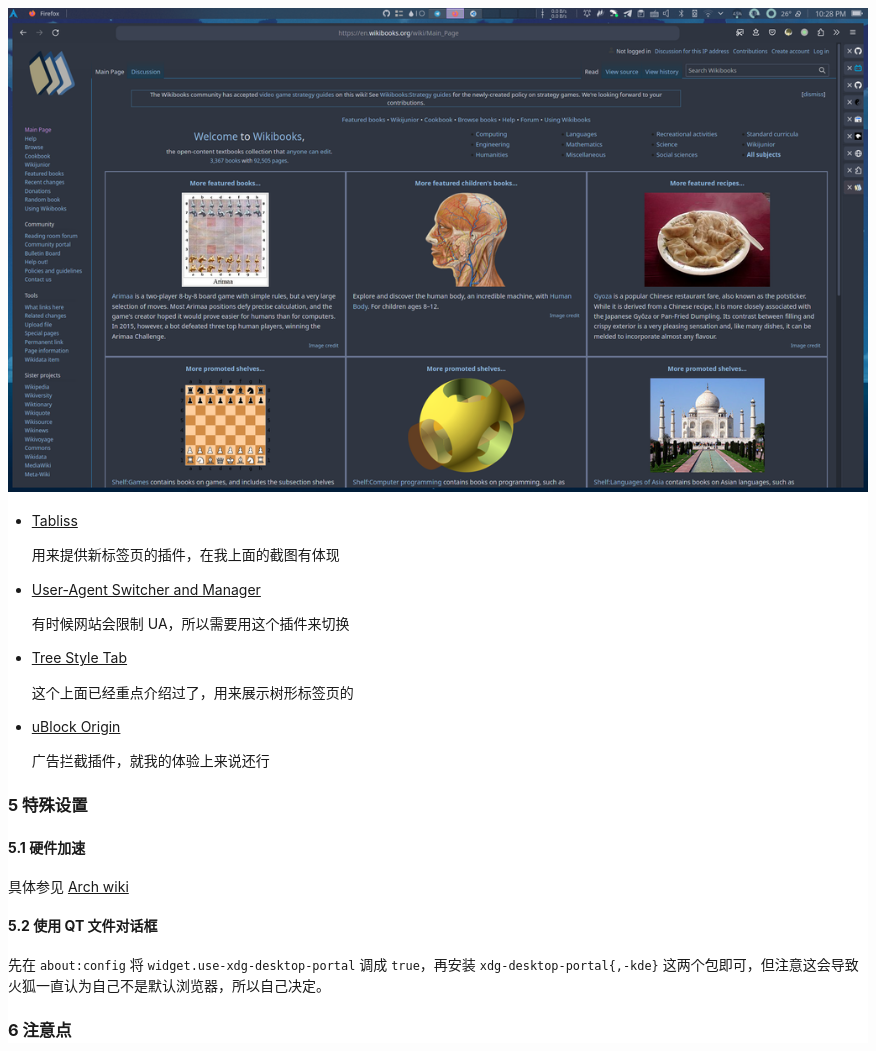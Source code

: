   ![](./wikibooks.png)

- [Tabliss](https://tabliss.io/)

  用来提供新标签页的插件，在我上面的截图有体现

- [User-Agent Switcher and Manager](https://add0n.com/useragent-switcher.html)

  有时候网站会限制 UA，所以需要用这个插件来切换

- [Tree Style Tab](http://piro.sakura.ne.jp/xul/_treestyletab.html.en)
  
  这个上面已经重点介绍过了，用来展示树形标签页的

- [uBlock Origin](https://github.com/gorhill/uBlock#ublock-origin)

  广告拦截插件，就我的体验上来说还行

### 5 特殊设置

#### 5.1 硬件加速

具体参见 [Arch wiki](https://wiki.archlinux.org/title/Firefox#Hardware_video_acceleration)

#### 5.2 使用 QT 文件对话框

先在 `about:config` 将 `widget.use-xdg-desktop-portal` 调成 `true`，再安装 `xdg-desktop-portal{,-kde}` 这两个包即可，但注意这会导致火狐一直认为自己不是默认浏览器，所以自己决定。

### 6 注意点
